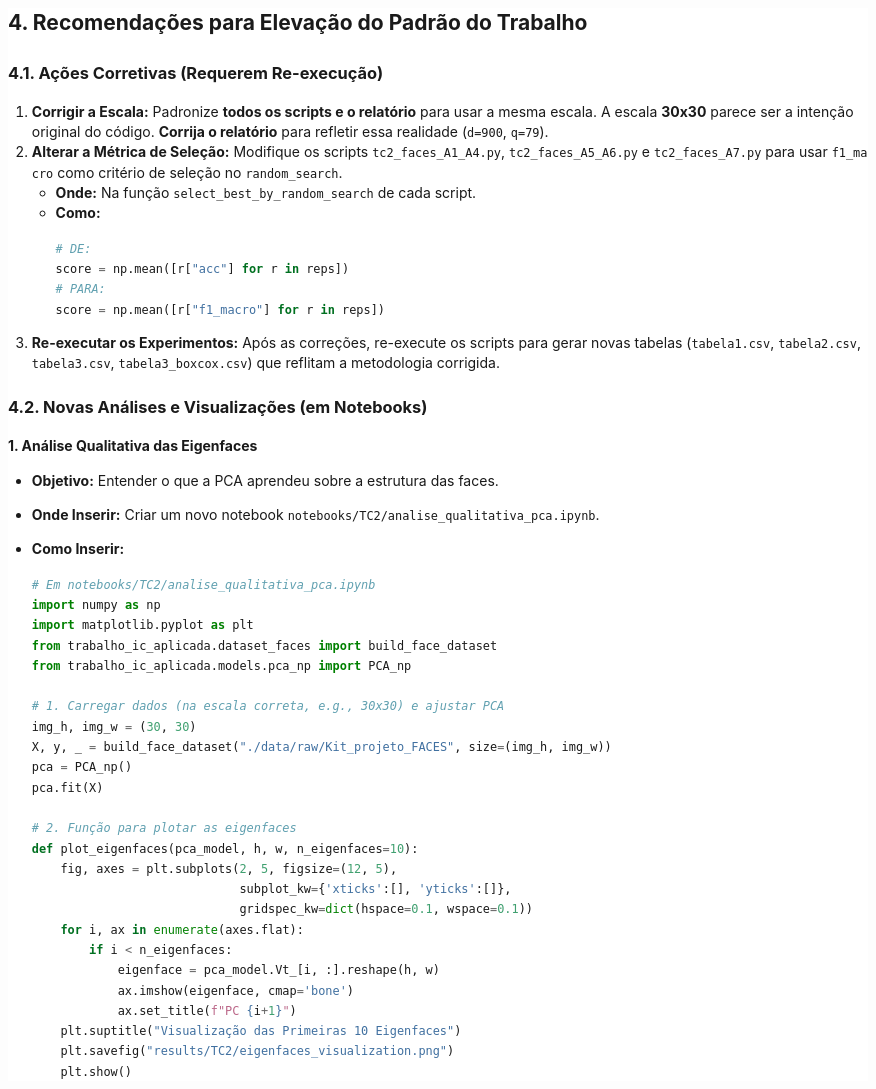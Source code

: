 
## 4. Recomendações para Elevação do Padrão do Trabalho

### 4.1. Ações Corretivas (Requerem Re-execução)

1.  **Corrigir a Escala:** Padronize **todos os scripts e o relatório** para usar a mesma escala. A escala **30x30** parece ser a intenção original do código. **Corrija o relatório** para refletir essa realidade (`d=900`, `q=79`).
2.  **Alterar a Métrica de Seleção:** Modifique os scripts `tc2_faces_A1_A4.py`, `tc2_faces_A5_A6.py` e `tc2_faces_A7.py` para usar `f1_macro` como critério de seleção no `random_search`.
    -   **Onde:** Na função `select_best_by_random_search` de cada script.
    -   **Como:**
        ```python
        # DE:
        score = np.mean([r["acc"] for r in reps])
        # PARA:
        score = np.mean([r["f1_macro"] for r in reps])
        ```
3.  **Re-executar os Experimentos:** Após as correções, re-execute os scripts para gerar novas tabelas (`tabela1.csv`, `tabela2.csv`, `tabela3.csv`, `tabela3_boxcox.csv`) que reflitam a metodologia corrigida.

### 4.2. Novas Análises e Visualizações (em Notebooks)

**1. Análise Qualitativa das Eigenfaces**

-   **Objetivo:** Entender o que a PCA aprendeu sobre a estrutura das faces.
-   **Onde Inserir:** Criar um novo notebook `notebooks/TC2/analise_qualitativa_pca.ipynb`.
-   **Como Inserir:**

    ```python
    # Em notebooks/TC2/analise_qualitativa_pca.ipynb
    import numpy as np
    import matplotlib.pyplot as plt
    from trabalho_ic_aplicada.dataset_faces import build_face_dataset
    from trabalho_ic_aplicada.models.pca_np import PCA_np

    # 1. Carregar dados (na escala correta, e.g., 30x30) e ajustar PCA
    img_h, img_w = (30, 30)
    X, y, _ = build_face_dataset("./data/raw/Kit_projeto_FACES", size=(img_h, img_w))
    pca = PCA_np()
    pca.fit(X)

    # 2. Função para plotar as eigenfaces
    def plot_eigenfaces(pca_model, h, w, n_eigenfaces=10):
        fig, axes = plt.subplots(2, 5, figsize=(12, 5),
                                 subplot_kw={'xticks':[], 'yticks':[]},
                                 gridspec_kw=dict(hspace=0.1, wspace=0.1))
        for i, ax in enumerate(axes.flat):
            if i < n_eigenfaces:
                eigenface = pca_model.Vt_[i, :].reshape(h, w)
                ax.imshow(eigenface, cmap='bone')
                ax.set_title(f"PC {i+1}")
        plt.suptitle("Visualização das Primeiras 10 Eigenfaces")
        plt.savefig("results/TC2/eigenfaces_visualization.png")
        plt.show()
